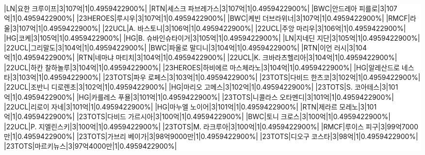 |LN|요한 크루이프|3|107억|1|0.4959422900%|
|RTN|세스크 파브레가스|3|107억|1|0.4959422900%|
|BWC|안드레아 피를로|3|107억|1|0.4959422900%|
|23HEROES|루시우|3|107억|1|0.4959422900%|
|BWC|케빈 더브라위너|3|107억|1|0.4959422900%|
|RMCF|라울|3|107억|1|0.4959422900%|
|22UCL|A. 바스토니|3|106억|1|0.4959422900%|
|22UCL|주앙 마리우|3|106억|1|0.4959422900%|
|HG|코케|3|105억|1|0.4959422900%|
|HG|B. 슈바인슈타이거|3|105억|1|0.4959422900%|
|LN|지네딘 지단|3|105억|1|0.4959422900%|
|22UCL|그리말도|3|104억|1|0.4959422900%|
|BWC|파올로 말디니|3|104억|1|0.4959422900%|
|RTN|이언 러시|3|104억|1|0.4959422900%|
|RTN|네마냐 마티치|3|104억|1|0.4959422900%|
|22UCL|K. 크바라츠헬리아|3|104억|1|0.4959422900%|
|22UCL|하칸 찰하놀루|3|104억|1|0.4959422900%|
|23HEROES|하비에르 마스체라노|3|104억|1|0.4959422900%|
|HG|알레산드로 네스타|3|103억|1|0.4959422900%|
|23TOTS|파우 로페스|3|103억|1|0.4959422900%|
|23TOTS|다비드 한츠코|3|102억|1|0.4959422900%|
|22UCL|조반니 디로렌초|3|102억|1|0.4959422900%|
|HG|마리오 고메스|3|102억|1|0.4959422900%|
|23TOTS|S. 코아테스|3|101억|1|0.4959422900%|
|HG|카를레스 푸욜|3|101억|1|0.4959422900%|
|23TOTS|니콜라스 오타멘디|3|101억|1|0.4959422900%|
|22UCL|리로이 자네|3|101억|1|0.4959422900%|
|HG|마누엘 노이어|3|101억|1|0.4959422900%|
|RTN|제라르 모레노|3|101억|1|0.4959422900%|
|23TOTS|다비드 가르시아|3|100억|1|0.4959422900%|
|BWC|토니 크로스|3|100억|1|0.4959422900%|
|22UCL|P. 지엘린스키|3|100억|1|0.4959422900%|
|23TOTS|M. 라크루아|3|100억|1|0.4959422900%|
|RMCF|루이스 피구|3|99억7000만|1|0.4959422900%|
|23TOTS|가브리 베이가|3|98억9000만|1|0.4959422900%|
|23TOTS|디오구 코스타|3|98억|1|0.4959422900%|
|23TOTS|마르키뉴스|3|97억4000만|1|0.4959422900%|